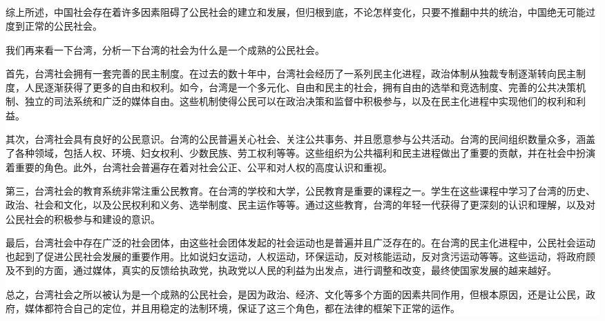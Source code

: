 综上所述，中国社会存在着许多因素阻碍了公民社会的建立和发展，但归根到底，不论怎样变化，只要不推翻中共的统治，中国绝无可能过度到正常的公民社会。

我们再来看一下台湾，分析一下台湾的社会为什么是一个成熟的公民社会。

首先，台湾社会拥有一套完善的民主制度。在过去的数十年中，台湾社会经历了一系列民主化进程，政治体制从独裁专制逐渐转向民主制度，人民逐渐获得了更多的自由和权利。如今，台湾是一个多元化、自由和民主的社会，拥有自由的选举和竞选制度、完善的公共决策机制、独立的司法系统和广泛的媒体自由。这些机制使得公民可以在政治决策和监督中积极参与，以及在民主化进程中实现他们的权利和利益。

其次，台湾社会具有良好的公民意识。台湾的公民普遍关心社会、关注公共事务、并且愿意参与公共活动。台湾的民间组织数量众多，涵盖了各种领域，包括人权、环境、妇女权利、少数民族、劳工权利等等。这些组织为公共福利和民主进程做出了重要的贡献，并在社会中扮演着重要的角色。此外，台湾社会普遍存在着对社会公正、公平和对人权的高度认识和重视。

第三，台湾社会的教育系统非常注重公民教育。在台湾的学校和大学，公民教育是重要的课程之一。学生在这些课程中学习了台湾的历史、政治、社会和文化，以及公民权利和义务、选举制度、民主运作等等。通过这些教育，台湾的年轻一代获得了更深刻的认识和理解，以及对公民社会的积极参与和建设的意识。

最后，台湾社会中存在广泛的社会团体，由这些社会团体发起的社会运动也是普遍并且广泛存在的。在台湾的民主化进程中，公民社会运动也起到了促进公民社会发展的重要作用。比如说妇女运动，人权运动，环保运动，反对核能运动，反对贪污运动等等。这些运动，将政府顾及不到的方面，通过媒体，真实的反馈给执政党，执政党以人民的利益为出发点，进行调整和改变，最终使国家发展的越来越好。

总之，台湾社会之所以被认为是一个成熟的公民社会，是因为政治、经济、文化等多个方面的因素共同作用，但根本原因，还是让公民，政府，媒体都符合自己的定位，并且用稳定的法制环境，保证了这三个角色，都在法律的框架下正常的运作。